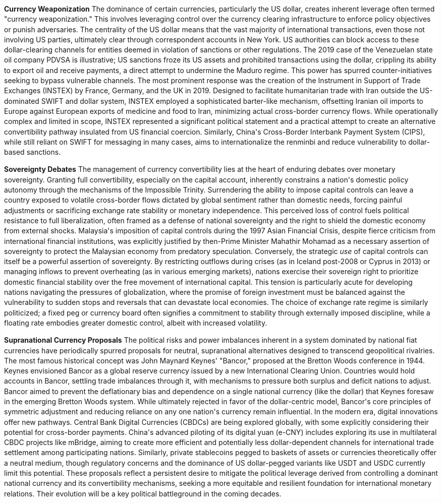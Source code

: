 **Currency Weaponization**
The dominance of certain currencies, particularly the US dollar, creates inherent leverage often termed "currency weaponization." This involves leveraging control over the currency clearing infrastructure to enforce policy objectives or punish adversaries. The centrality of the US dollar means that the vast majority of international transactions, even those not involving US parties, ultimately clear through correspondent accounts in New York. US authorities can block access to these dollar-clearing channels for entities deemed in violation of sanctions or other regulations. The 2019 case of the Venezuelan state oil company PDVSA is illustrative; US sanctions froze its US assets and prohibited transactions using the dollar, crippling its ability to export oil and receive payments, a direct attempt to undermine the Maduro regime. This power has spurred counter-initiatives seeking to bypass vulnerable channels. The most prominent response was the creation of the Instrument in Support of Trade Exchanges (INSTEX) by France, Germany, and the UK in 2019. Designed to facilitate humanitarian trade with Iran outside the US-dominated SWIFT and dollar system, INSTEX employed a sophisticated barter-like mechanism, offsetting Iranian oil imports to Europe against European exports of medicine and food to Iran, minimizing actual cross-border currency flows. While operationally complex and limited in scope, INSTEX represented a significant political statement and a practical attempt to create an alternative convertibility pathway insulated from US financial coercion. Similarly, China's Cross-Border Interbank Payment System (CIPS), while still reliant on SWIFT for messaging in many cases, aims to internationalize the renminbi and reduce vulnerability to dollar-based sanctions.

**Sovereignty Debates**
The management of currency convertibility lies at the heart of enduring debates over monetary sovereignty. Granting full convertibility, especially on the capital account, inherently constrains a nation's domestic policy autonomy through the mechanisms of the Impossible Trinity. Surrendering the ability to impose capital controls can leave a country exposed to volatile cross-border flows dictated by global sentiment rather than domestic needs, forcing painful adjustments or sacrificing exchange rate stability or monetary independence. This perceived loss of control fuels political resistance to full liberalization, often framed as a defense of national sovereignty and the right to shield the domestic economy from external shocks. Malaysia's imposition of capital controls during the 1997 Asian Financial Crisis, despite fierce criticism from international financial institutions, was explicitly justified by then-Prime Minister Mahathir Mohamad as a necessary assertion of sovereignty to protect the Malaysian economy from predatory speculation. Conversely, the strategic *use* of capital controls can itself be a powerful assertion of sovereignty. By restricting outflows during crises (as in Iceland post-2008 or Cyprus in 2013) or managing inflows to prevent overheating (as in various emerging markets), nations exercise their sovereign right to prioritize domestic financial stability over the free movement of international capital. This tension is particularly acute for developing nations navigating the pressures of globalization, where the promise of foreign investment must be balanced against the vulnerability to sudden stops and reversals that can devastate local economies. The choice of exchange rate regime is similarly politicized; a fixed peg or currency board often signifies a commitment to stability through externally imposed discipline, while a floating rate embodies greater domestic control, albeit with increased volatility.

**Supranational Currency Proposals**
The political risks and power imbalances inherent in a system dominated by national fiat currencies have periodically spurred proposals for neutral, supranational alternatives designed to transcend geopolitical rivalries. The most famous historical concept was John Maynard Keynes' "Bancor," proposed at the Bretton Woods conference in 1944. Keynes envisioned Bancor as a global reserve currency issued by a new International Clearing Union. Countries would hold accounts in Bancor, settling trade imbalances through it, with mechanisms to pressure both surplus and deficit nations to adjust. Bancor aimed to prevent the deflationary bias and dependence on a single national currency (like the dollar) that Keynes foresaw in the emerging Bretton Woods system. While ultimately rejected in favor of the dollar-centric model, Bancor's core principles of symmetric adjustment and reducing reliance on any one nation's currency remain influential. In the modern era, digital innovations offer new pathways. Central Bank Digital Currencies (CBDCs) are being explored globally, with some explicitly considering their potential for cross-border payments. China's advanced piloting of its digital yuan (e-CNY) includes exploring its use in multilateral CBDC projects like mBridge, aiming to create more efficient and potentially less dollar-dependent channels for international trade settlement among participating nations. Similarly, private stablecoins pegged to baskets of assets or currencies theoretically offer a neutral medium, though regulatory concerns and the dominance of US dollar-pegged variants like USDT and USDC currently limit this potential. These proposals reflect a persistent desire to mitigate the political leverage derived from controlling a dominant national currency and its convertibility mechanisms, seeking a more equitable and resilient foundation for international monetary relations. Their evolution will be a key political battleground in the coming decades.

